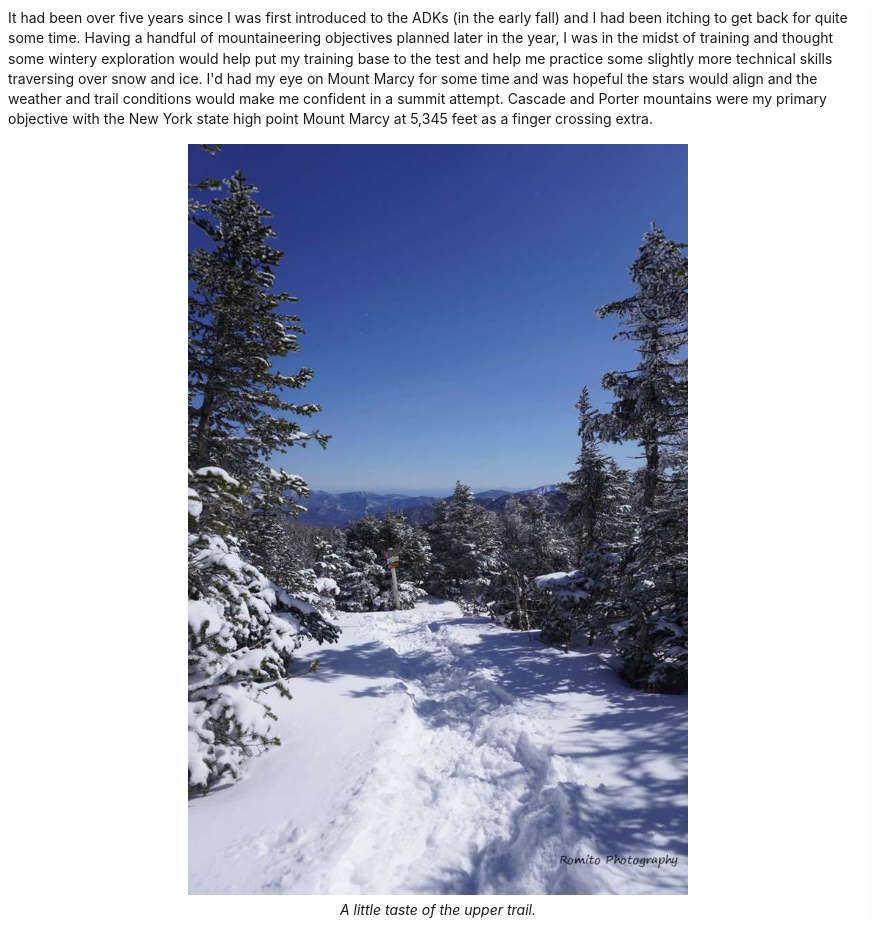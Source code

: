 It had been over five years since I was first introduced to the ADKs (in the early fall) and I had been itching to get back for quite some time. Having a handful of mountaineering objectives planned later in the year, I was in the midst of training and thought some wintery exploration would help put my training base to the test and help me practice some slightly more technical skills traversing over snow and ice. I'd had my eye on Mount Marcy for some time and was hopeful the stars would align and the weather and trail conditions would make me confident in a summit attempt. Cascade and Porter mountains were my primary objective with the New York state high point Mount Marcy at 5,345 feet as a finger crossing extra.
<p align="center">
  <img width="500" src="/img/adks-winter/0003.jpg"><br>
  <i>A little taste of the upper trail.</i>
</p>
